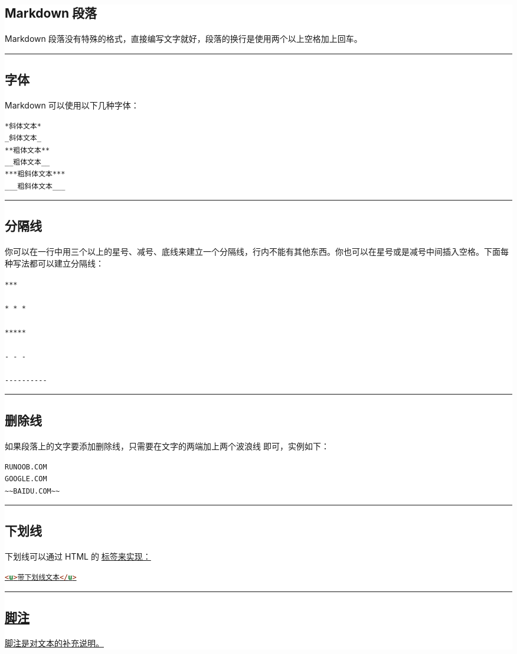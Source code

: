 ## Markdown 段落

Markdown 段落没有特殊的格式，直接编写文字就好，段落的换行是使用两个以上空格加上回车。
- - -

## 字体

Markdown 可以使用以下几种字体：
```markdown
*斜体文本*
_斜体文本_
**粗体文本**
__粗体文本__
***粗斜体文本***
___粗斜体文本___
```
- - -

## 分隔线
你可以在一行中用三个以上的星号、减号、底线来建立一个分隔线，行内不能有其他东西。你也可以在星号或是减号中间插入空格。下面每种写法都可以建立分隔线：
```markdown
***

* * *

*****

- - -

----------
```
- - -

## 删除线
如果段落上的文字要添加删除线，只需要在文字的两端加上两个波浪线 即可，实例如下：
```markdown
RUNOOB.COM
GOOGLE.COM
~~BAIDU.COM~~
```
- - -

## 下划线
下划线可以通过 HTML 的 <u> 标签来实现：
```markdown
<u>带下划线文本</u>
```
- - -

## 脚注
脚注是对文本的补充说明。

